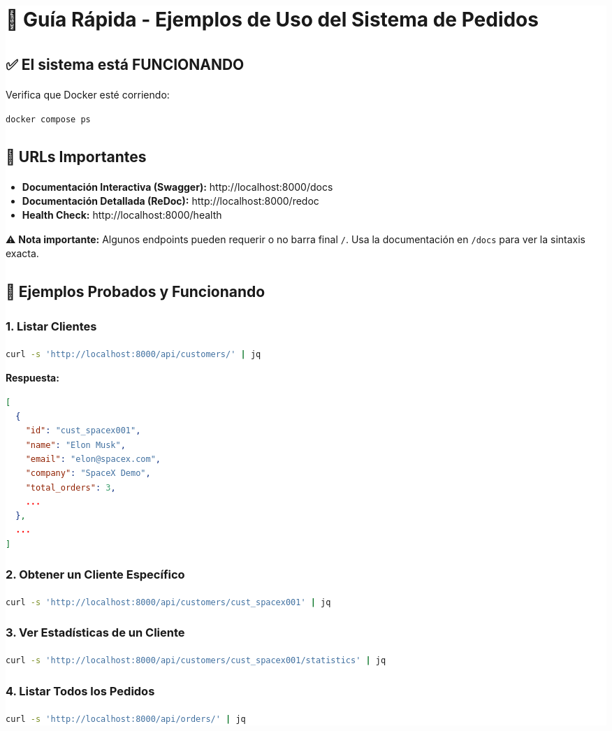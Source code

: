 # 🚀 Guía Rápida - Ejemplos de Uso del Sistema de Pedidos

## ✅ El sistema está FUNCIONANDO

Verifica que Docker esté corriendo:
```bash
docker compose ps
```

## 📍 URLs Importantes

- **Documentación Interactiva (Swagger):** http://localhost:8000/docs
- **Documentación Detallada (ReDoc):** http://localhost:8000/redoc  
- **Health Check:** http://localhost:8000/health

⚠️ **Nota importante:** Algunos endpoints pueden requerir o no barra final `/`. Usa la documentación en `/docs` para ver la sintaxis exacta.

## 🎯 Ejemplos Probados y Funcionando

### 1. Listar Clientes
```bash
curl -s 'http://localhost:8000/api/customers/' | jq
```

**Respuesta:**
```json
[
  {
    "id": "cust_spacex001",
    "name": "Elon Musk",
    "email": "elon@spacex.com",
    "company": "SpaceX Demo",
    "total_orders": 3,
    ...
  },
  ...
]
```

### 2. Obtener un Cliente Específico
```bash
curl -s 'http://localhost:8000/api/customers/cust_spacex001' | jq
```

### 3. Ver Estadísticas de un Cliente
```bash
curl -s 'http://localhost:8000/api/customers/cust_spacex001/statistics' | jq
```

### 4. Listar Todos los Pedidos
```bash
curl -s 'http://localhost:8000/api/orders/' | jq
```
